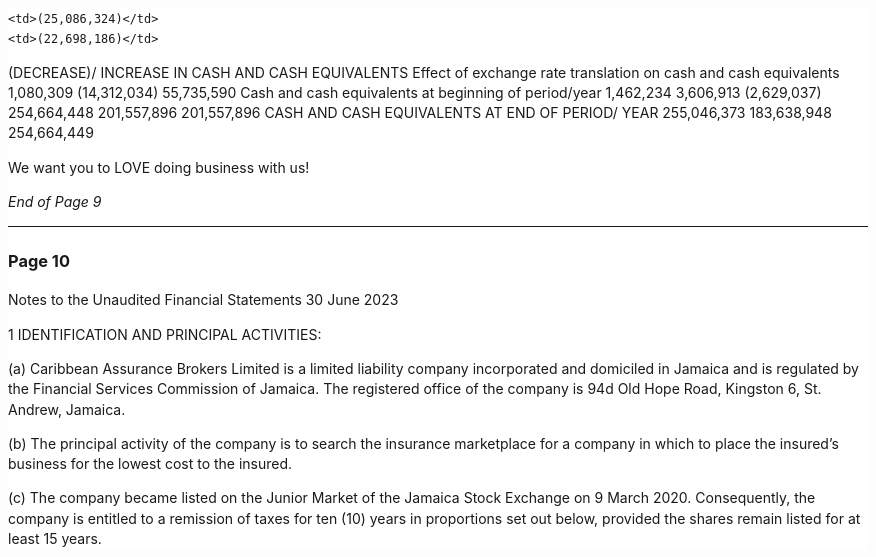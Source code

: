     <td>(25,086,324)</td>
    <td>(22,698,186)</td>
  </tr>
  <tr>
    <th colspan="4">(DECREASE)/ INCREASE IN CASH AND CASH EQUIVALENTS</th>
  </tr>
  <tr>
    <td>Effect of exchange rate translation on cash and cash equivalents</td>
    <td>1,080,309</td>
    <td>(14,312,034)</td>
    <td>55,735,590</td>
  </tr>
  <tr>
    <td>Cash and cash equivalents at beginning of period/year</td>
    <td>1,462,234</td>
    <td>3,606,913</td>
    <td>(2,629,037)</td>
  </tr>
  <tr>
    <td></td>
    <td>254,664,448</td>
    <td>201,557,896</td>
    <td>201,557,896</td>
  </tr>
  <tr>
    <th>CASH AND CASH EQUIVALENTS AT END OF PERIOD/ YEAR</th>
    <td>255,046,373</td>
    <td>183,638,948</td>
    <td>254,664,449</td>
  </tr>
</table>

We want you to LOVE doing business with us!

*End of Page 9*

---

### Page 10

Notes to the Unaudited Financial Statements
30 June 2023

1 IDENTIFICATION AND PRINCIPAL ACTIVITIES:

(a) Caribbean Assurance Brokers Limited is a limited liability company incorporated and domiciled in Jamaica and is regulated by the Financial Services Commission of Jamaica. The registered office of the company is 94d Old Hope Road, Kingston 6, St. Andrew, Jamaica.

(b) The principal activity of the company is to search the insurance marketplace for a company in which to place the insured’s business for the lowest cost to the insured.

(c) The company became listed on the Junior Market of the Jamaica Stock Exchange on 9 March 2020. Consequently, the company is entitled to a remission of taxes for ten (10) years in proportions set out below, provided the shares remain listed for at least 15 years.
